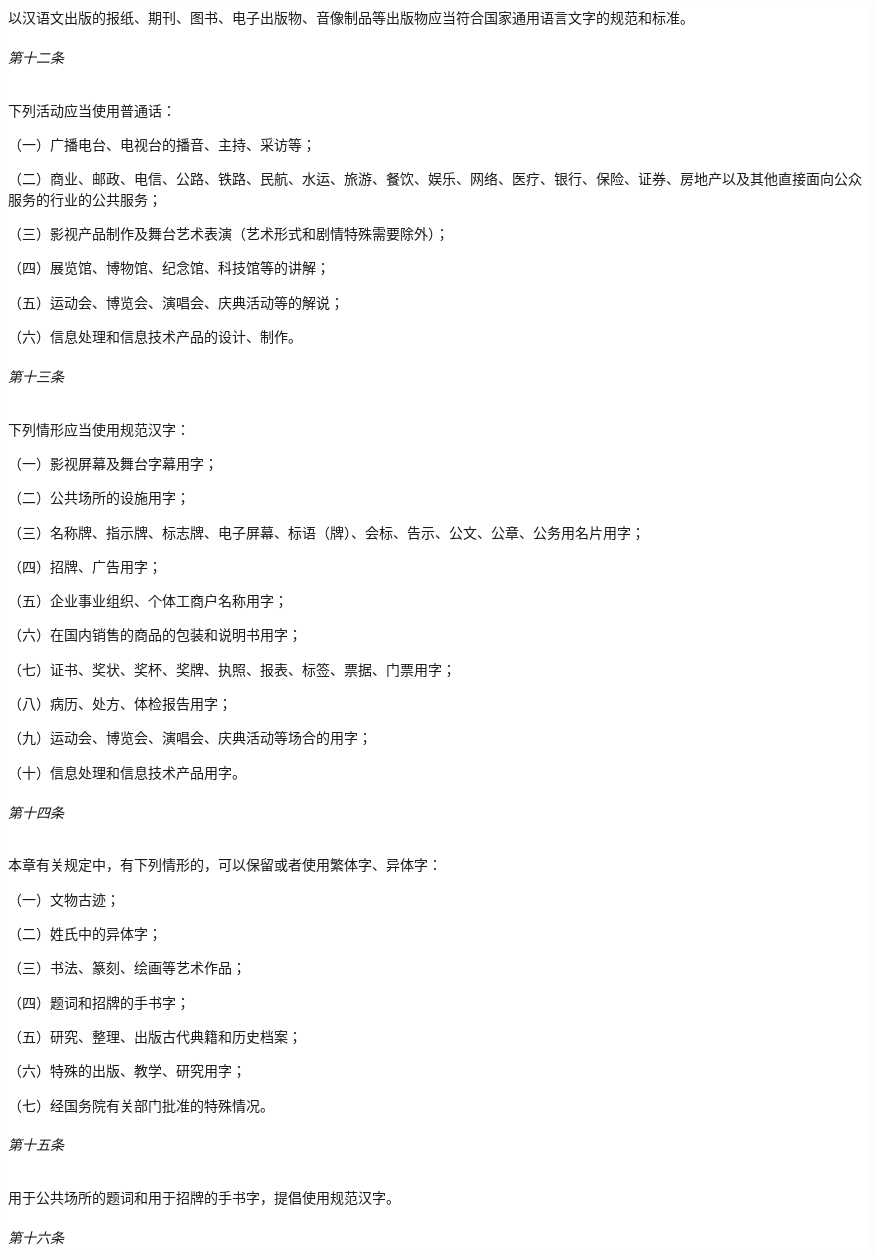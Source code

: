 以汉语文出版的报纸、期刊、图书、电子出版物、音像制品等出版物应当符合国家通用语言文字的规范和标准。

###### 第十二条

下列活动应当使用普通话：

（一）广播电台、电视台的播音、主持、采访等；

（二）商业、邮政、电信、公路、铁路、民航、水运、旅游、餐饮、娱乐、网络、医疗、银行、保险、证券、房地产以及其他直接面向公众服务的行业的公共服务；

（三）影视产品制作及舞台艺术表演（艺术形式和剧情特殊需要除外）；

（四）展览馆、博物馆、纪念馆、科技馆等的讲解；

（五）运动会、博览会、演唱会、庆典活动等的解说；

（六）信息处理和信息技术产品的设计、制作。

###### 第十三条

下列情形应当使用规范汉字：

（一）影视屏幕及舞台字幕用字；

（二）公共场所的设施用字；

（三）名称牌、指示牌、标志牌、电子屏幕、标语（牌）、会标、告示、公文、公章、公务用名片用字；

（四）招牌、广告用字；

（五）企业事业组织、个体工商户名称用字；

（六）在国内销售的商品的包装和说明书用字；

（七）证书、奖状、奖杯、奖牌、执照、报表、标签、票据、门票用字；

（八）病历、处方、体检报告用字；

（九）运动会、博览会、演唱会、庆典活动等场合的用字；

（十）信息处理和信息技术产品用字。

###### 第十四条

本章有关规定中，有下列情形的，可以保留或者使用繁体字、异体字：

（一）文物古迹；

（二）姓氏中的异体字；

（三）书法、篆刻、绘画等艺术作品；

（四）题词和招牌的手书字；

（五）研究、整理、出版古代典籍和历史档案；

（六）特殊的出版、教学、研究用字；

（七）经国务院有关部门批准的特殊情况。

###### 第十五条

用于公共场所的题词和用于招牌的手书字，提倡使用规范汉字。

###### 第十六条
